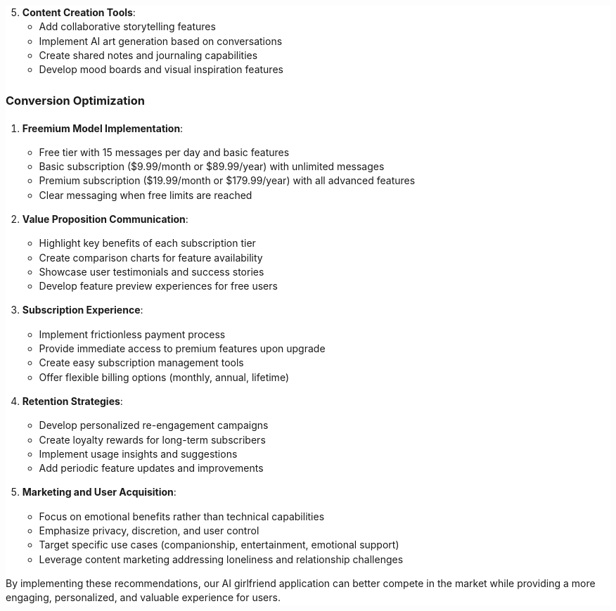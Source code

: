 5. **Content Creation Tools**:
   - Add collaborative storytelling features
   - Implement AI art generation based on conversations
   - Create shared notes and journaling capabilities
   - Develop mood boards and visual inspiration features

### Conversion Optimization

1. **Freemium Model Implementation**:
   - Free tier with 15 messages per day and basic features
   - Basic subscription ($9.99/month or $89.99/year) with unlimited messages
   - Premium subscription ($19.99/month or $179.99/year) with all advanced features
   - Clear messaging when free limits are reached

2. **Value Proposition Communication**:
   - Highlight key benefits of each subscription tier
   - Create comparison charts for feature availability
   - Showcase user testimonials and success stories
   - Develop feature preview experiences for free users

3. **Subscription Experience**:
   - Implement frictionless payment process
   - Provide immediate access to premium features upon upgrade
   - Create easy subscription management tools
   - Offer flexible billing options (monthly, annual, lifetime)

4. **Retention Strategies**:
   - Develop personalized re-engagement campaigns
   - Create loyalty rewards for long-term subscribers
   - Implement usage insights and suggestions
   - Add periodic feature updates and improvements

5. **Marketing and User Acquisition**:
   - Focus on emotional benefits rather than technical capabilities
   - Emphasize privacy, discretion, and user control
   - Target specific use cases (companionship, entertainment, emotional support)
   - Leverage content marketing addressing loneliness and relationship challenges

By implementing these recommendations, our AI girlfriend application can better compete in the market while providing a more engaging, personalized, and valuable experience for users.
